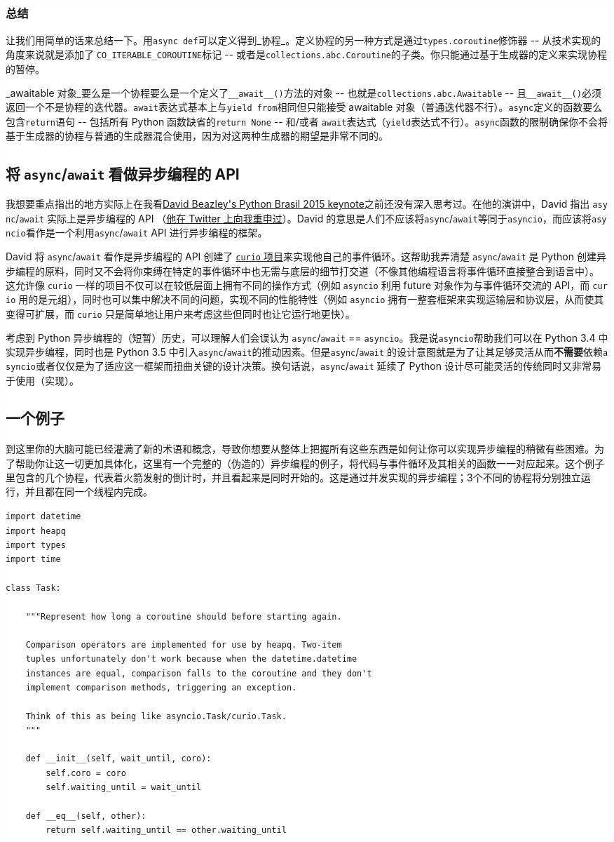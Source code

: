 ### 总结

让我们用简单的话来总结一下。用`async def`可以定义得到_协程_。定义协程的另一种方式是通过`types.coroutine`修饰器 -- 从技术实现的角度来说就是添加了 `CO_ITERABLE_COROUTINE`标记 -- 或者是`collections.abc.Coroutine`的子类。你只能通过基于生成器的定义来实现协程的暂停。

_awaitable 对象_要么是一个协程要么是一个定义了`__await__()`方法的对象 -- 也就是`collections.abc.Awaitable` -- 且`__await__()`必须返回一个不是协程的迭代器。`await`表达式基本上与`yield from`相同但只能接受 awaitable 对象（普通迭代器不行）。`async`定义的函数要么包含`return`语句 -- 包括所有 Python 函数缺省的`return None` -- 和/或者 `await`表达式（`yield`表达式不行）。`async`函数的限制确保你不会将基于生成器的协程与普通的生成器混合使用，因为对这两种生成器的期望是非常不同的。

## 将 `async`/`await` 看做异步编程的 API

我想要重点指出的地方实际上在我看[David Beazley's Python Brasil 2015 keynote](https://www.youtube.com/watch?v=lYe8W04ERnY)之前还没有深入思考过。在他的演讲中，David 指出 `async`/`await` 实际上是异步编程的 API （[他在 Twitter 上向我重申过](https://twitter.com/dabeaz/status/696028946220056576)）。David 的意思是人们不应该将`async`/`await`等同于`asyncio`，而应该将`asyncio`看作是一个利用`async`/`await` API 进行异步编程的框架。

David 将 `async`/`await` 看作是异步编程的 API 创建了 [`curio` 项目](https://pypi.python.org/pypi/curio)来实现他自己的事件循环。这帮助我弄清楚 `async`/`await` 是 Python 创建异步编程的原料，同时又不会将你束缚在特定的事件循环中也无需与底层的细节打交道（不像其他编程语言将事件循环直接整合到语言中）。这允许像 `curio` 一样的项目不仅可以在较低层面上拥有不同的操作方式（例如 `asyncio` 利用 future 对象作为与事件循环交流的 API，而 `curio` 用的是元组），同时也可以集中解决不同的问题，实现不同的性能特性（例如 `asyncio` 拥有一整套框架来实现运输层和协议层，从而使其变得可扩展，而 `curio` 只是简单地让用户来考虑这些但同时也让它运行地更快）。

考虑到 Python 异步编程的（短暂）历史，可以理解人们会误认为 `async`/`await` == `asyncio`。我是说`asyncio`帮助我们可以在 Python 3.4 中实现异步编程，同时也是 Python 3.5 中引入`async`/`await`的推动因素。但是`async`/`await` 的设计意图就是为了让其足够灵活从而**不需要**依赖`asyncio`或者仅仅是为了适应这一框架而扭曲关键的设计决策。换句话说，`async`/`await` 延续了 Python 设计尽可能灵活的传统同时又非常易于使用（实现）。

## 一个例子

到这里你的大脑可能已经灌满了新的术语和概念，导致你想要从整体上把握所有这些东西是如何让你可以实现异步编程的稍微有些困难。为了帮助你让这一切更加具体化，这里有一个完整的（伪造的）异步编程的例子，将代码与事件循环及其相关的函数一一对应起来。这个例子里包含的几个协程，代表着火箭发射的倒计时，并且看起来是同时开始的。这是通过并发实现的异步编程；3个不同的协程将分别独立运行，并且都在同一个线程内完成。


    import datetime
    import heapq
    import types
    import time

    class Task:

        """Represent how long a coroutine should before starting again.

        Comparison operators are implemented for use by heapq. Two-item
        tuples unfortunately don't work because when the datetime.datetime
        instances are equal, comparison falls to the coroutine and they don't
        implement comparison methods, triggering an exception.

        Think of this as being like asyncio.Task/curio.Task.
        """

        def __init__(self, wait_until, coro):
            self.coro = coro
            self.waiting_until = wait_until

        def __eq__(self, other):
            return self.waiting_until == other.waiting_until

